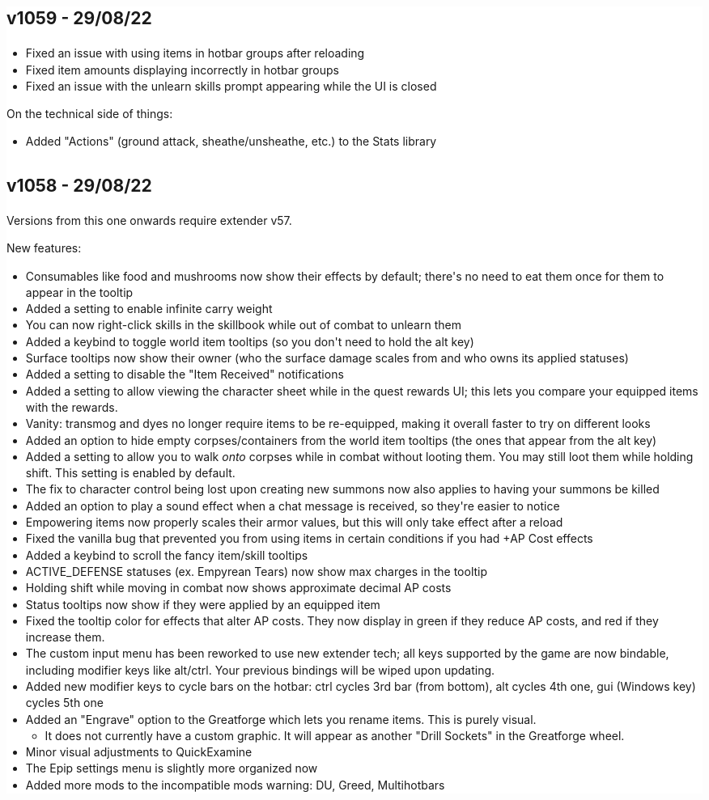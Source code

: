 ## v1059 - 29/08/22

- Fixed an issue with using items in hotbar groups after reloading
- Fixed item amounts displaying incorrectly in hotbar groups
- Fixed an issue with the unlearn skills prompt appearing while the UI is closed

On the technical side of things:

- Added "Actions" (ground attack, sheathe/unsheathe, etc.) to the Stats library

## v1058 - 29/08/22

Versions from this one onwards require extender v57.

New features:

- Consumables like food and mushrooms now show their effects by default; there's no need to eat them once for them to appear in the tooltip
- Added a setting to enable infinite carry weight
- You can now right-click skills in the skillbook while out of combat to unlearn them
- Added a keybind to toggle world item tooltips (so you don't need to hold the alt key)
- Surface tooltips now show their owner (who the surface damage scales from and who owns its applied statuses)
- Added a setting to disable the "Item Received" notifications
- Added a setting to allow viewing the character sheet while in the quest rewards UI; this lets you compare your equipped items with the rewards.
- Vanity: transmog and dyes no longer require items to be re-equipped, making it overall faster to try on different looks
- Added an option to hide empty corpses/containers from the world item tooltips (the ones that appear from the alt key)
- Added a setting to allow you to walk *onto* corpses while in combat without looting them. You may still loot them while holding shift. This setting is enabled by default.
- The fix to character control being lost upon creating new summons now also applies to having your summons be killed
- Added an option to play a sound effect when a chat message is received, so they're easier to notice
- Empowering items now properly scales their armor values, but this will only take effect after a reload
- Fixed the vanilla bug that prevented you from using items in certain conditions if you had +AP Cost effects 
- Added a keybind to scroll the fancy item/skill tooltips
- ACTIVE_DEFENSE statuses (ex. Empyrean Tears) now show max charges in the tooltip
- Holding shift while moving in combat now shows approximate decimal AP costs
- Status tooltips now show if they were applied by an equipped item
- Fixed the tooltip color for effects that alter AP costs. They now display in green if they reduce AP costs, and red if they increase them.
- The custom input menu has been reworked to use new extender tech; all keys supported by the game are now bindable, including modifier keys like alt/ctrl. Your previous bindings will be wiped upon updating.
- Added new modifier keys to cycle bars on the hotbar: ctrl cycles 3rd bar (from bottom), alt cycles 4th one, gui (Windows key) cycles 5th one
- Added an "Engrave" option to the Greatforge which lets you rename items. This is purely visual.
    - It does not currently have a custom graphic. It will appear as another "Drill Sockets" in the Greatforge wheel.
- Minor visual adjustments to QuickExamine
- The Epip settings menu is slightly more organized now
- Added more mods to the incompatible mods warning: DU, Greed, Multihotbars
